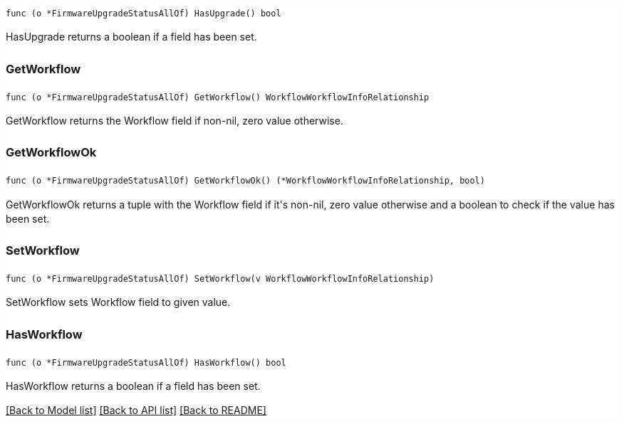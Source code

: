 `func (o *FirmwareUpgradeStatusAllOf) HasUpgrade() bool`

HasUpgrade returns a boolean if a field has been set.

### GetWorkflow

`func (o *FirmwareUpgradeStatusAllOf) GetWorkflow() WorkflowWorkflowInfoRelationship`

GetWorkflow returns the Workflow field if non-nil, zero value otherwise.

### GetWorkflowOk

`func (o *FirmwareUpgradeStatusAllOf) GetWorkflowOk() (*WorkflowWorkflowInfoRelationship, bool)`

GetWorkflowOk returns a tuple with the Workflow field if it's non-nil, zero value otherwise
and a boolean to check if the value has been set.

### SetWorkflow

`func (o *FirmwareUpgradeStatusAllOf) SetWorkflow(v WorkflowWorkflowInfoRelationship)`

SetWorkflow sets Workflow field to given value.

### HasWorkflow

`func (o *FirmwareUpgradeStatusAllOf) HasWorkflow() bool`

HasWorkflow returns a boolean if a field has been set.


[[Back to Model list]](../README.md#documentation-for-models) [[Back to API list]](../README.md#documentation-for-api-endpoints) [[Back to README]](../README.md)


